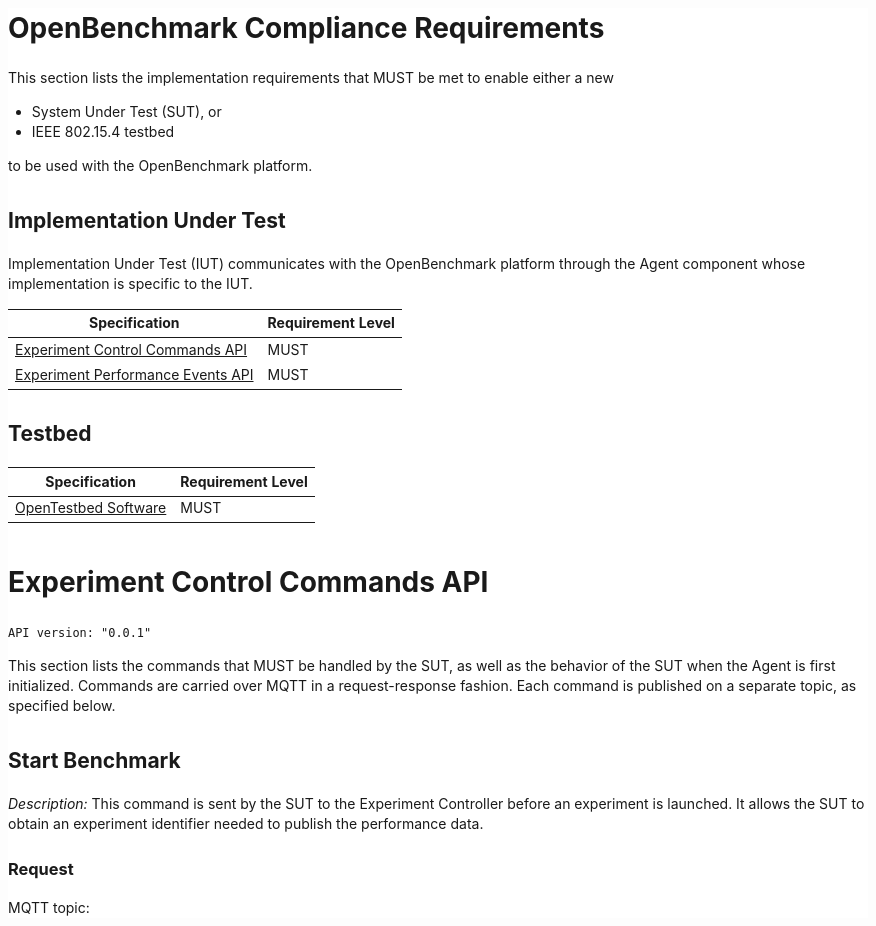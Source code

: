 

# OpenBenchmark Compliance Requirements

This section lists the implementation requirements that MUST be met to enable either a new

- System Under Test (SUT), or
- IEEE 802.15.4 testbed

to be used with the OpenBenchmark platform.



## Implementation Under Test

Implementation Under Test (IUT) communicates with the OpenBenchmark platform through the Agent component whose implementation is specific to the IUT.

Specification                                                              | Requirement Level
-------------------------------------------------------------------------- | -----------------
[Experiment Control Commands API](#experiment-control-commands-api)        |        MUST
[Experiment Performance Events API](#experiment-performance-events-api)    |        MUST



## Testbed

Specification                                                              | Requirement Level
-------------------------------------------------------------------------- | -----------------
[OpenTestbed Software](https://github.com/openwsn-berkeley/opentestbed)    |        MUST



# Experiment Control Commands API

`API version: "0.0.1"`

This section lists the commands that MUST be handled by the SUT, as well as the behavior of the SUT when the Agent is first initialized.
Commands are carried over MQTT in a request-response fashion.
Each command is published on a separate topic, as specified below.



## Start Benchmark

*Description:* This command is sent by the SUT to the Experiment Controller before an experiment is launched.
It allows the SUT to obtain an experiment identifier needed to publish the performance data.



### Request

MQTT topic:
